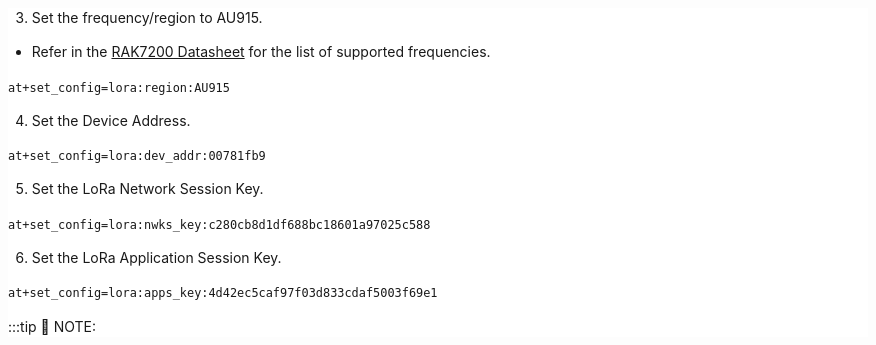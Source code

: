 <rk-img
  src="/assets/images/wisnode/rak7200/quickstart/ttn-abp-mode/28.lora-class.png"
  width="40%"
  caption="Setting LoRa Class Parameter"
/>

3. Set the frequency/region to AU915.

* Refer in the [RAK7200 Datasheet](/Product-Categories/WisNode/RAK7200/Datasheet/#rf-characteristics) for the list of supported frequencies.


```
at+set_config=lora:region:AU915
```

<rk-img
  src="/assets/images/wisnode/rak7200/quickstart/ttn-abp-mode/29.lora-region.png"
  width="40%"
  caption="Setting LoRa Frequency/Region Parameter"
/>


4. Set the Device Address.

```
at+set_config=lora:dev_addr:00781fb9
```

<rk-img
  src="/assets/images/wisnode/rak7200/quickstart/ttn-abp-mode/30.device-address.png"
  width="40%"
  caption="Setting LoRa Device Address Parameter"
/>

5. Set the LoRa Network Session Key.

```
at+set_config=lora:nwks_key:c280cb8d1df688bc18601a97025c588
```

<rk-img
  src="/assets/images/wisnode/rak7200/quickstart/ttn-abp-mode/31.network-session.png"
  width="40%"
  caption="Setting LoRa Network Session Parameter"
/>

6. Set the LoRa Application Session Key.

```
at+set_config=lora:apps_key:4d42ec5caf97f03d833cdaf5003f69e1
```

<rk-img
  src="/assets/images/wisnode/rak7200/quickstart/ttn-abp-mode/32.app-session.png"
  width="40%"
  caption="Setting LoRa Application Session Parameter"
/>

:::tip 📝 NOTE:
